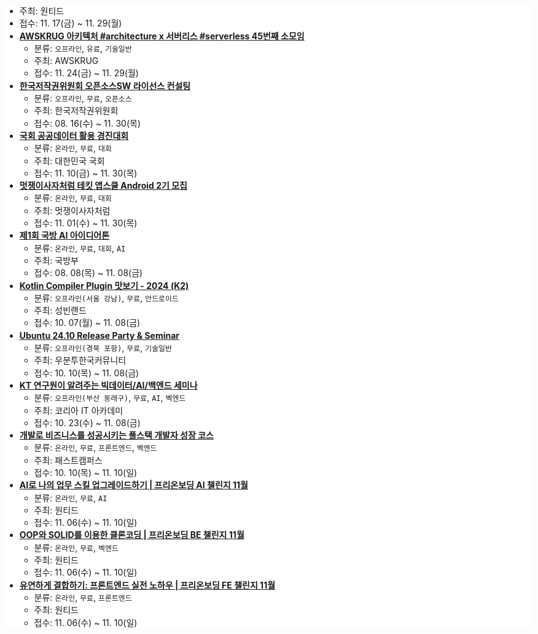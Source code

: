   - 주최: 원티드
  - 접수: 11. 17(금) ~ 11. 29(월)
- __[AWSKRUG 아키텍처 #architecture x 서버리스 #serverless 45번째 소모임](https://www.meetup.com/awskrug/events/297234132/)__
  - 분류: `오프라인`, `유료`, `기술일반`
  - 주최: AWSKRUG
  - 접수: 11. 24(금) ~ 11. 29(월)
- __[한국저작권위원회 오픈소스SW 라이선스 컨설팅](https://festa.io/events/3894)__
  - 분류: `오프라인`, `무료`, `오픈소스`
  - 주최: 한국저작권위원회
  - 접수: 08. 16(수) ~ 11. 30(목)
- __[국회 공공데이터 활용 경진대회](https://www.assembly00data.com/)__
  - 분류: `온라인`, `무료`, `대회`
  - 주최: 대한민국 국회
  - 접수: 11. 10(금) ~ 11. 30(목)
- __[멋쟁이사자처럼 테킷 앱스쿨 Android 2기 모집](https://www.wanted.co.kr/events/techit-kdt-aos-2nd)__
  - 분류: `온라인`, `무료`, `대회`
  - 주최: 멋쟁이사자처럼
  - 접수: 11. 01(수) ~ 11. 30(목)
- __[제1회 국방 AI 아이디어톤](https://docs.google.com/forms/d/e/1FAIpQLSeckQya0xk38LPUPF2ghJ3nLrLqJxj2oVkaaCcm2U-BsAIVvA/viewform)__
  - 분류: `온라인`, `무료`, `대회`, `AI`
  - 주최: 국방부
  - 접수: 08. 08(목) ~ 11. 08(금)
- __[Kotlin Compiler Plugin 맛보기 - 2024 (K2)](https://festa.io/events/6133)__
  - 분류: `오프라인(서울 강남)`, `무료`, `안드로이드`
  - 주최: 성빈랜드
  - 접수: 10. 07(월) ~ 11. 08(금)
- __[Ubuntu 24.10 Release Party & Seminar](https://festa.io/events/6158)__
  - 분류: `오프라인(경북 포항)`, `무료`, `기술일반`
  - 주최: 우분투한국커뮤니티
  - 접수: 10. 10(목) ~ 11. 08(금)
- __[KT 연구원이 알려주는 빅데이터/AI/백엔드 세미나](https://form.naver.com/response/U6yINAm8QSLOwQBQ3UBU4Q)__
  - 분류: `오프라인(부산 동래구)`, `무료`, `AI`, `벡엔드`
  - 주최: 코리아 IT 아카데미
  - 접수: 10. 23(수) ~ 11. 08(금)
- __[개발로 비즈니스를 성공시키는 풀스택 개발자 성장 코스](https://fastcampus.co.kr/b2g_innercircle_dev)__
  - 분류: `온라인`, `무료`, `프론트엔드`, `벡엔드`
  - 주최: 패스트캠퍼스
  - 접수: 10. 10(목) ~ 11. 10(일)
- __[AI로 나의 업무 스킬 업그레이드하기 | 프리온보딩 AI 챌린지 11월](https://www.wanted.co.kr/events/pre_challenge_ai_6)__
  - 분류: `온라인`, `무료`, `AI`
  - 주최: 원티드
  - 접수: 11. 06(수) ~ 11. 10(일)
- __[OOP와 SOLID를 이용한 클론코딩 | 프리온보딩 BE 챌린지 11월](https://www.wanted.co.kr/events/pre_challenge_be_25)__
  - 분류: `온라인`, `무료`, `벡엔드`
  - 주최: 원티드
  - 접수: 11. 06(수) ~ 11. 10(일)
- __[유연하게 결합하기: 프론트엔드 실전 노하우 | 프리온보딩 FE 챌린지 11월](https://www.wanted.co.kr/events/pre_challenge_fe_27)__
  - 분류: `온라인`, `무료`, `프론트엔드`
  - 주최: 원티드
  - 접수: 11. 06(수) ~ 11. 10(일)